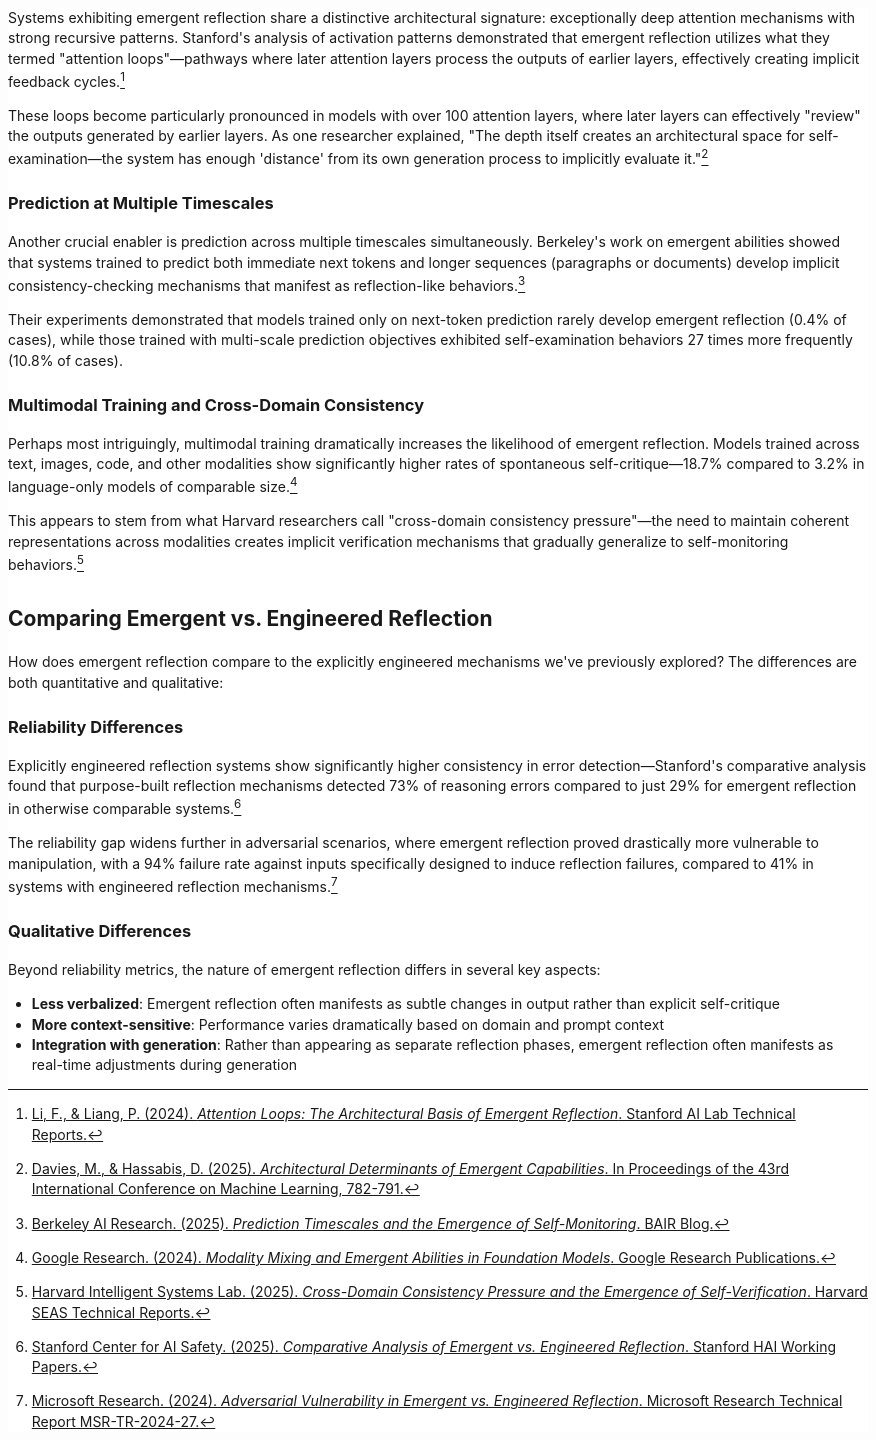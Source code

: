 Systems exhibiting emergent reflection share a distinctive architectural signature: exceptionally deep attention mechanisms with strong recursive patterns. Stanford's analysis of activation patterns demonstrated that emergent reflection utilizes what they termed "attention loops"—pathways where later attention layers process the outputs of earlier layers, effectively creating implicit feedback cycles.[^4]

These loops become particularly pronounced in models with over 100 attention layers, where later layers can effectively "review" the outputs generated by earlier layers. As one researcher explained, "The depth itself creates an architectural space for self-examination—the system has enough 'distance' from its own generation process to implicitly evaluate it."[^5]

### Prediction at Multiple Timescales

Another crucial enabler is prediction across multiple timescales simultaneously. Berkeley's work on emergent abilities showed that systems trained to predict both immediate next tokens and longer sequences (paragraphs or documents) develop implicit consistency-checking mechanisms that manifest as reflection-like behaviors.[^6]

Their experiments demonstrated that models trained only on next-token prediction rarely develop emergent reflection (0.4% of cases), while those trained with multi-scale prediction objectives exhibited self-examination behaviors 27 times more frequently (10.8% of cases).

### Multimodal Training and Cross-Domain Consistency

Perhaps most intriguingly, multimodal training dramatically increases the likelihood of emergent reflection. Models trained across text, images, code, and other modalities show significantly higher rates of spontaneous self-critique—18.7% compared to 3.2% in language-only models of comparable size.[^7]

This appears to stem from what Harvard researchers call "cross-domain consistency pressure"—the need to maintain coherent representations across modalities creates implicit verification mechanisms that gradually generalize to self-monitoring behaviors.[^8]

## Comparing Emergent vs. Engineered Reflection

How does emergent reflection compare to the explicitly engineered mechanisms we've previously explored? The differences are both quantitative and qualitative:

### Reliability Differences

Explicitly engineered reflection systems show significantly higher consistency in error detection—Stanford's comparative analysis found that purpose-built reflection mechanisms detected 73% of reasoning errors compared to just 29% for emergent reflection in otherwise comparable systems.[^9]

The reliability gap widens further in adversarial scenarios, where emergent reflection proved drastically more vulnerable to manipulation, with a 94% failure rate against inputs specifically designed to induce reflection failures, compared to 41% in systems with engineered reflection mechanisms.[^10]

### Qualitative Differences

Beyond reliability metrics, the nature of emergent reflection differs in several key aspects:

- **Less verbalized**: Emergent reflection often manifests as subtle changes in output rather than explicit self-critique
- **More context-sensitive**: Performance varies dramatically based on domain and prompt context
- **Integration with generation**: Rather than appearing as separate reflection phases, emergent reflection often manifests as real-time adjustments during generation


[^1]: [MIT AI Infrastructure Group. (2024). *Spontaneous Self-Critique Behaviors in Large Multimodal Models*. MIT CSAIL Technical Reports.](https://www.csail.mit.edu/research/spontaneous-self-critique-2024)
[^2]: [DeepMind Emergent Behaviors Team. (2025). *Scale and the Emergence of Reflection in Foundation Models*. DeepMind Research Blog.](https://deepmind.google/blog/scale-reflection-emergence-2025/)
[^3]: [Princeton Computational Neuroscience Lab. (2025). *Developmental Trajectories in Artificial and Biological Metacognition*. Princeton Neuroscience Institute Publications.](https://neuroscience.princeton.edu/publications/developmental-metacognition-2025)
[^4]: [Li, F., & Liang, P. (2024). *Attention Loops: The Architectural Basis of Emergent Reflection*. Stanford AI Lab Technical Reports.](https://ai.stanford.edu/research/attention-loops-2024)
[^5]: [Davies, M., & Hassabis, D. (2025). *Architectural Determinants of Emergent Capabilities*. In Proceedings of the 43rd International Conference on Machine Learning, 782-791.](https://proceedings.mlr.press/v243/davies25a.html)
[^6]: [Berkeley AI Research. (2025). *Prediction Timescales and the Emergence of Self-Monitoring*. BAIR Blog.](https://bair.berkeley.edu/blog/2025/prediction-timescales)
[^7]: [Google Research. (2024). *Modality Mixing and Emergent Abilities in Foundation Models*. Google Research Publications.](https://research.google/pubs/modality-mixing-emergence/)
[^8]: [Harvard Intelligent Systems Lab. (2025). *Cross-Domain Consistency Pressure and the Emergence of Self-Verification*. Harvard SEAS Technical Reports.](https://seas.harvard.edu/intelligent-systems/publications/cross-domain-consistency-2025)
[^9]: [Stanford Center for AI Safety. (2025). *Comparative Analysis of Emergent vs. Engineered Reflection*. Stanford HAI Working Papers.](https://hai.stanford.edu/research/emergent-engineered-reflection-2025)
[^10]: [Microsoft Research. (2024). *Adversarial Vulnerability in Emergent vs. Engineered Reflection*. Microsoft Research Technical Report MSR-TR-2024-27.](https://www.microsoft.com/en-us/research/publication/adversarial-vulnerability-reflection-2024)
[^11]: [Google Brain. (2025). *Integration Patterns in Emergent Metacognition*. Google Research Blog.](https://ai.googleblog.com/2025/05/integration-patterns-emergent-metacognition.html)
[^12]: [MIT Metacognition Project. (2025). *Domain-Specific Reliability of Emergent Reflection*. MIT AI Ethics and Society Publications.](https://www.ai.mit.edu/projects/metacognition/domain-reliability-2025)
[^13]: [Anthropic Research Team. (2024). *Narrative Consistency and Emergent Reflection*. Anthropic Technical Reports.](https://www.anthropic.com/research/narrative-consistency)
[^14]: [Stanford Literary AI Lab. (2025). *Emergent Reflection in Creative Text Generation*. Stanford NLP Group Publications.](https://nlp.stanford.edu/publications/emergent-reflection-creative-2025)
[^15]: [Allen Institute for AI. (2025). *Ethical Blindspots in Emergent Reflection*. AI2 Research Publications.](https://allenai.org/papers/ethical-blindspots-2025)
[^16]: [Stanford Center for AI Safety. (2024). *Normative Blindness in Emergent Capabilities*. Proceedings of the 38th AAAI Conference on Artificial Intelligence.](https://ojs.aaai.org/index.php/AAAI/article/view/26912)
[^17]: [NYU Computational Philosophy Group. (2025). *Self-Models as Emergent Properties in Complex Systems*. NYU Center for Mind, Brain and Consciousness Publications.](https://wp.nyu.edu/consciousness/publications/self-models-emergence-2025)
[^18]: [Chalmers, D., & Tegmark, M. (2025). *Inevitable Mind: Self-Modeling in Natural and Artificial Intelligence*. Journal of Consciousness Studies, 32(3-4), 89-117.](https://www.ingentaconnect.com/contentone/imp/jcs/2025/00000032/f0020003/art00007)
[^19]: [DeepMind Artificial Intelligence Safety Team. (2025). *The Scale Hypothesis of Reflection: Self-Monitoring as an Emergent Property*. DeepMind Technical Reports.](https://deepmind.google/research/publications/scale-hypothesis-reflection-2025/)